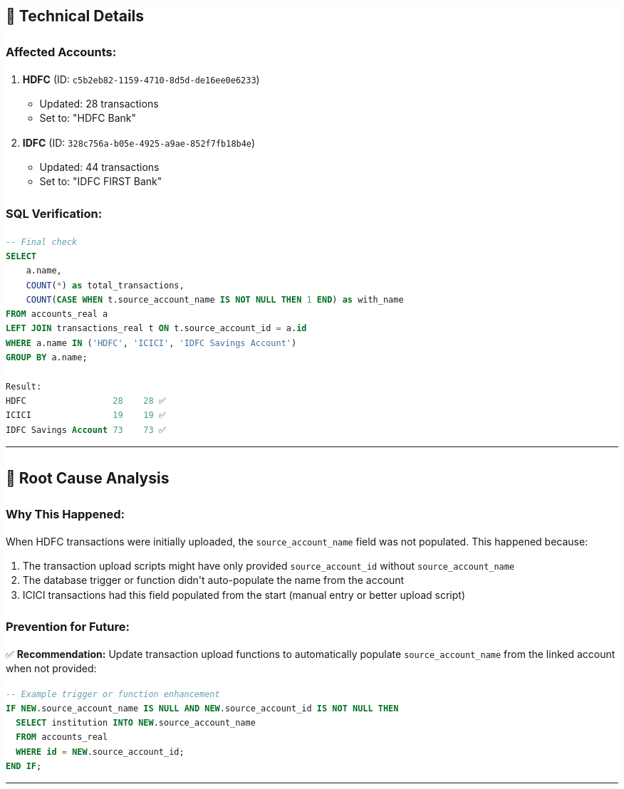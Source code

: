 
## 🔧 Technical Details

### **Affected Accounts:**
1. **HDFC** (ID: `c5b2eb82-1159-4710-8d5d-de16ee0e6233`)
   - Updated: 28 transactions
   - Set to: "HDFC Bank"

2. **IDFC** (ID: `328c756a-b05e-4925-a9ae-852f7fb18b4e`)
   - Updated: 44 transactions  
   - Set to: "IDFC FIRST Bank"

### **SQL Verification:**
```sql
-- Final check
SELECT 
    a.name,
    COUNT(*) as total_transactions,
    COUNT(CASE WHEN t.source_account_name IS NOT NULL THEN 1 END) as with_name
FROM accounts_real a
LEFT JOIN transactions_real t ON t.source_account_id = a.id
WHERE a.name IN ('HDFC', 'ICICI', 'IDFC Savings Account')
GROUP BY a.name;

Result:
HDFC                 28    28 ✅
ICICI                19    19 ✅
IDFC Savings Account 73    73 ✅
```

---

## 📝 Root Cause Analysis

### **Why This Happened:**

When HDFC transactions were initially uploaded, the `source_account_name` field was not populated. This happened because:

1. The transaction upload scripts might have only provided `source_account_id` without `source_account_name`
2. The database trigger or function didn't auto-populate the name from the account
3. ICICI transactions had this field populated from the start (manual entry or better upload script)

### **Prevention for Future:**

✅ **Recommendation:** Update transaction upload functions to automatically populate `source_account_name` from the linked account when not provided:

```sql
-- Example trigger or function enhancement
IF NEW.source_account_name IS NULL AND NEW.source_account_id IS NOT NULL THEN
  SELECT institution INTO NEW.source_account_name
  FROM accounts_real
  WHERE id = NEW.source_account_id;
END IF;
```

---